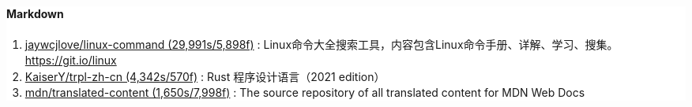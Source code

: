 
#### Markdown
1. [jaywcjlove/linux-command (29,991s/5,898f)](https://github.com/jaywcjlove/linux-command) : Linux命令大全搜索工具，内容包含Linux命令手册、详解、学习、搜集。https://git.io/linux
2. [KaiserY/trpl-zh-cn (4,342s/570f)](https://github.com/KaiserY/trpl-zh-cn) : Rust 程序设计语言（2021 edition）
3. [mdn/translated-content (1,650s/7,998f)](https://github.com/mdn/translated-content) : The source repository of all translated content for MDN Web Docs
